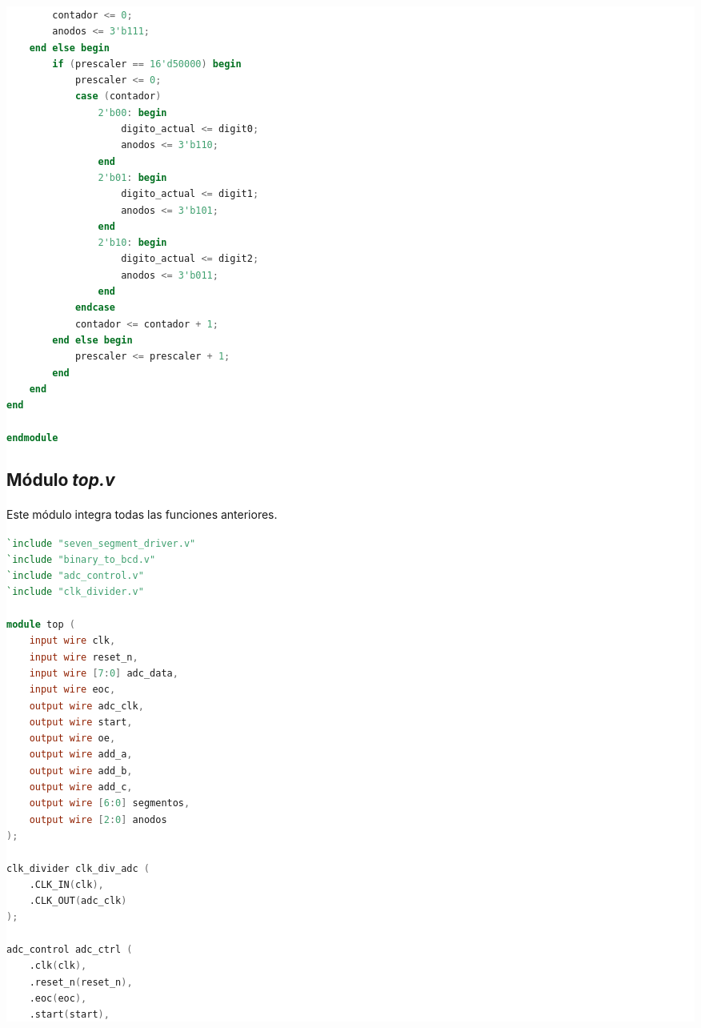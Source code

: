 ```verilog
        contador <= 0;
        anodos <= 3'b111;
    end else begin
        if (prescaler == 16'd50000) begin
            prescaler <= 0;
            case (contador)
                2'b00: begin
                    digito_actual <= digit0;
                    anodos <= 3'b110;
                end
                2'b01: begin
                    digito_actual <= digit1;
                    anodos <= 3'b101;
                end
                2'b10: begin
                    digito_actual <= digit2;
                    anodos <= 3'b011;
                end
            endcase
            contador <= contador + 1;
        end else begin
            prescaler <= prescaler + 1;
        end
    end
end

endmodule
```

## Módulo *top.v*
Este módulo integra todas las funciones anteriores.

```verilog
`include "seven_segment_driver.v"
`include "binary_to_bcd.v"
`include "adc_control.v"
`include "clk_divider.v"

module top (
    input wire clk,
    input wire reset_n,
    input wire [7:0] adc_data,
    input wire eoc,
    output wire adc_clk,
    output wire start,
    output wire oe,
    output wire add_a,
    output wire add_b,
    output wire add_c,
    output wire [6:0] segmentos,
    output wire [2:0] anodos
);

clk_divider clk_div_adc (
    .CLK_IN(clk),
    .CLK_OUT(adc_clk)
);

adc_control adc_ctrl (
    .clk(clk),
    .reset_n(reset_n),
    .eoc(eoc),
    .start(start),
```